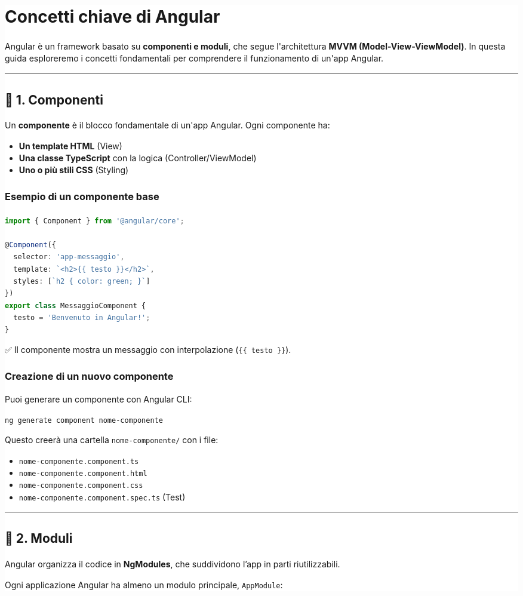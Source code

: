 # Concetti chiave di Angular

Angular è un framework basato su **componenti e moduli**, che segue l'architettura **MVVM (Model-View-ViewModel)**. In questa guida esploreremo i concetti fondamentali per comprendere il funzionamento di un'app Angular.

---

## 📌 1. Componenti
Un **componente** è il blocco fondamentale di un'app Angular. Ogni componente ha:
- **Un template HTML** (View)
- **Una classe TypeScript** con la logica (Controller/ViewModel)
- **Uno o più stili CSS** (Styling)

### **Esempio di un componente base**
```typescript
import { Component } from '@angular/core';

@Component({
  selector: 'app-messaggio',
  template: `<h2>{{ testo }}</h2>`,
  styles: [`h2 { color: green; }`]
})
export class MessaggioComponent {
  testo = 'Benvenuto in Angular!';
}
````

✅ Il componente mostra un messaggio con interpolazione (`{{ testo }}`).

### **Creazione di un nuovo componente**

Puoi generare un componente con Angular CLI:

```sh
ng generate component nome-componente
```

Questo creerà una cartella `nome-componente/` con i file:

- `nome-componente.component.ts`
- `nome-componente.component.html`
- `nome-componente.component.css`
- `nome-componente.component.spec.ts` (Test)

---

## 📌 2. Moduli

Angular organizza il codice in **NgModules**, che suddividono l’app in parti riutilizzabili.

Ogni applicazione Angular ha almeno un modulo principale, `AppModule`:
